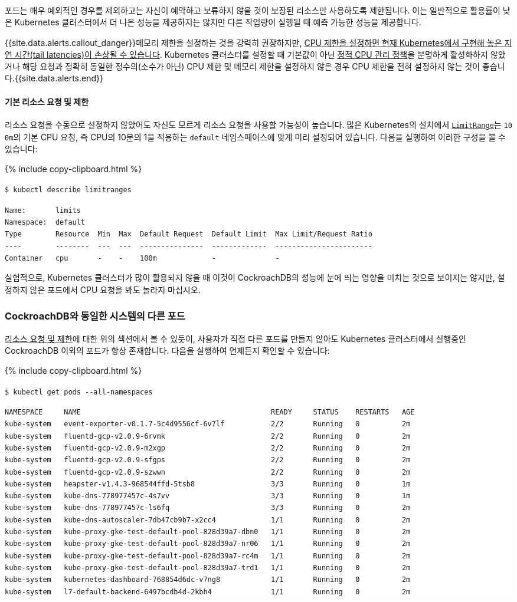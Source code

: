 포드는 매우 예외적인 경우를 제외하고는 자신이 예약하고 보류하지 않을 것이 보장된 리소스만 사용하도록 제한됩니다. 이는 일반적으로 활용률이 낮은 Kubernetes 클러스터에서 더 나은 성능을 제공하지는 않지만 다른 작업량이 실행될 때 예측 가능한 성능을 제공합니다.

{{site.data.alerts.callout_danger}}메모리 제한을 설정하는 것을 강력히 권장하지만, <a href="https://github.com/kubernetes/kubernetes/issues/51135">CPU 제한을 설정하면 현재 Kubernetes에서 구현해 놓은 지연 시간(tail latencies)이 손상될 수 있습니다</a>. Kubernetes 클러스터를 설정할 때 기본값이 아닌 <a href="https://kubernetes.io/docs/tasks/administer-cluster/cpu-management-policies/#static-policy">정적 CPU 관리 정책</a>을 분명하게 활성화하지 않았거나 해당 요청과 정확히 동일한 정수의(소수가 아닌) CPU 제한 및 메모리 제한을 설정하지 않은 경우 CPU 제한을 전혀 설정하지 않는 것이 좋습니다.{{site.data.alerts.end}}

#### 기본 리소스 요청 및 제한

리소스 요청을 수동으로 설정하지 않았어도 자신도 모르게 리소스 요청을 사용할 가능성이 높습니다. 많은 Kubernetes의 설치에서 [`LimitRange`](https://kubernetes.io/docs/tasks/administer-cluster/cpu-default-namespace/)는 `100m`의 기본 CPU 요청, 즉 CPU의 10분의 1을 적용하는 `default` 네임스페이스에 맞게 미리 설정되어 있습니다. 다음을 실행하여 이러한 구성을 볼 수 있습니다:

{% include copy-clipboard.html %}
~~~ shell
$ kubectl describe limitranges
~~~

~~~
Name:       limits
Namespace:  default
Type        Resource  Min  Max  Default Request  Default Limit  Max Limit/Request Ratio
----        --------  ---  ---  ---------------  -------------  -----------------------
Container   cpu       -    -    100m             -              -
~~~

실험적으로, Kubernetes 클러스터가 많이 활용되지 않을 때 이것이 CockroachDB의 성능에 눈에 띄는 영향을 미치는 것으로 보이지는 않지만, 설정하지 않은 포드에서 CPU 요청을 봐도 놀라지 마십시오.

### CockroachDB와 동일한 시스템의 다른 포드

[리소스 요청 및 제한](#resource-requests-and-limits)에 대한 위의 섹션에서 볼 수 있듯이, 사용자가 직접 다른 포드를 만들지 않아도 Kubernetes 클러스터에서 실행중인 CockroachDB 이외의 포드가 항상 존재합니다. 다음을 실행하여 언제든지 확인할 수 있습니다:

{% include copy-clipboard.html %}
~~~ shell
$ kubectl get pods --all-namespaces
~~~

~~~
NAMESPACE     NAME                                             READY     STATUS    RESTARTS   AGE
kube-system   event-exporter-v0.1.7-5c4d9556cf-6v7lf           2/2       Running   0          2m
kube-system   fluentd-gcp-v2.0.9-6rvmk                         2/2       Running   0          2m
kube-system   fluentd-gcp-v2.0.9-m2xgp                         2/2       Running   0          2m
kube-system   fluentd-gcp-v2.0.9-sfgps                         2/2       Running   0          2m
kube-system   fluentd-gcp-v2.0.9-szwwn                         2/2       Running   0          2m
kube-system   heapster-v1.4.3-968544ffd-5tsb8                  3/3       Running   0          1m
kube-system   kube-dns-778977457c-4s7vv                        3/3       Running   0          1m
kube-system   kube-dns-778977457c-ls6fq                        3/3       Running   0          2m
kube-system   kube-dns-autoscaler-7db47cb9b7-x2cc4             1/1       Running   0          2m
kube-system   kube-proxy-gke-test-default-pool-828d39a7-dbn0   1/1       Running   0          2m
kube-system   kube-proxy-gke-test-default-pool-828d39a7-nr06   1/1       Running   0          2m
kube-system   kube-proxy-gke-test-default-pool-828d39a7-rc4m   1/1       Running   0          2m
kube-system   kube-proxy-gke-test-default-pool-828d39a7-trd1   1/1       Running   0          2m
kube-system   kubernetes-dashboard-768854d6dc-v7ng8            1/1       Running   0          2m
kube-system   l7-default-backend-6497bcdb4d-2kbh4              1/1       Running   0          2m
~~~
